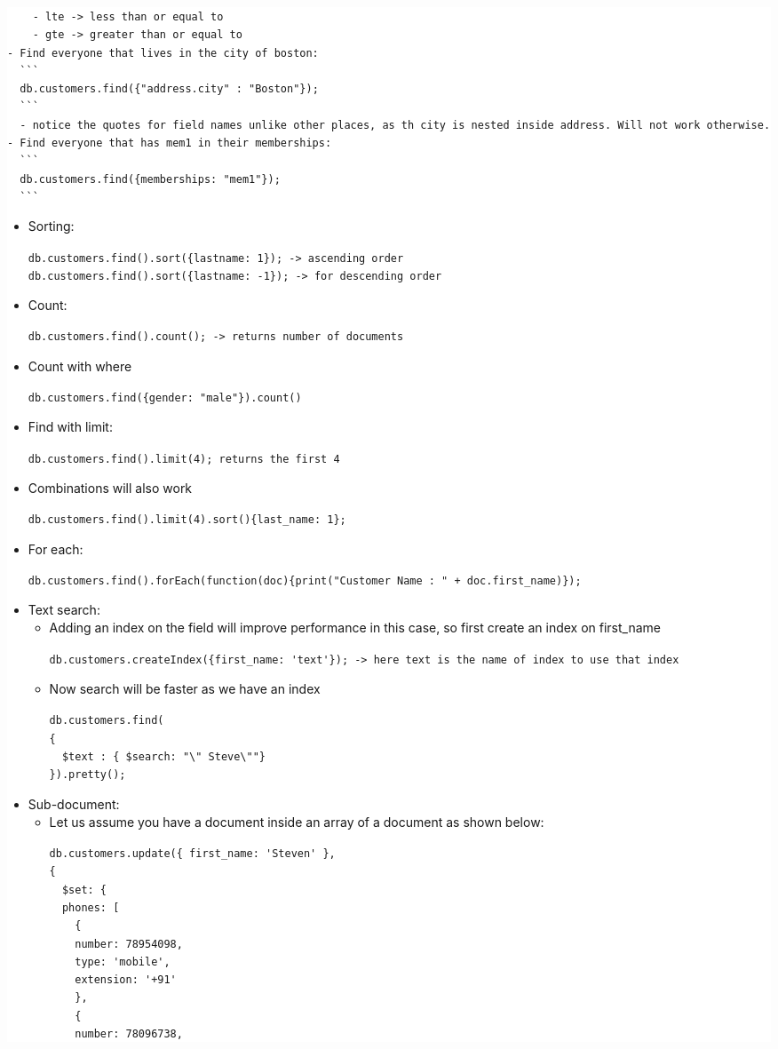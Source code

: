 		- lte -> less than or equal to
		- gte -> greater than or equal to
    - Find everyone that lives in the city of boston:
      ```
      db.customers.find({"address.city" : "Boston"});
      ```
      - notice the quotes for field names unlike other places, as th city is nested inside address. Will not work otherwise.
    - Find everyone that has mem1 in their memberships:
      ```
      db.customers.find({memberships: "mem1"});
      ```
  - Sorting:
    ```
    db.customers.find().sort({lastname: 1}); -> ascending order
	db.customers.find().sort({lastname: -1}); -> for descending order
    ```
  - Count:
	```
    db.customers.find().count(); -> returns number of documents
    ```
  - Count with where
	```
    db.customers.find({gender: "male"}).count()
    ```
  - Find with limit:
	```
    db.customers.find().limit(4); returns the first 4
    ```
  - Combinations will also work
	```
    db.customers.find().limit(4).sort(){last_name: 1};
    ```
  - For each:
    ```
    db.customers.find().forEach(function(doc){print("Customer Name : " + doc.first_name)});
    ```
  - Text search:
    - Adding an index on the field will improve performance in this case, so first create an index on first_name
      ```
      db.customers.createIndex({first_name: 'text'}); -> here text is the name of index to use that index
      ```
    - Now search will be faster as we have an index
      ```
      db.customers.find(
      {
        $text : { $search: "\" Steve\""}
      }).pretty();
      ```
  - Sub-document:
    - Let us assume you have a document inside an array of a document as shown below:
      ```
      db.customers.update({ first_name: 'Steven' },
      {
        $set: {
        phones: [
          {
          number: 78954098,
          type: 'mobile',
          extension: '+91'
          },
          {
          number: 78096738,